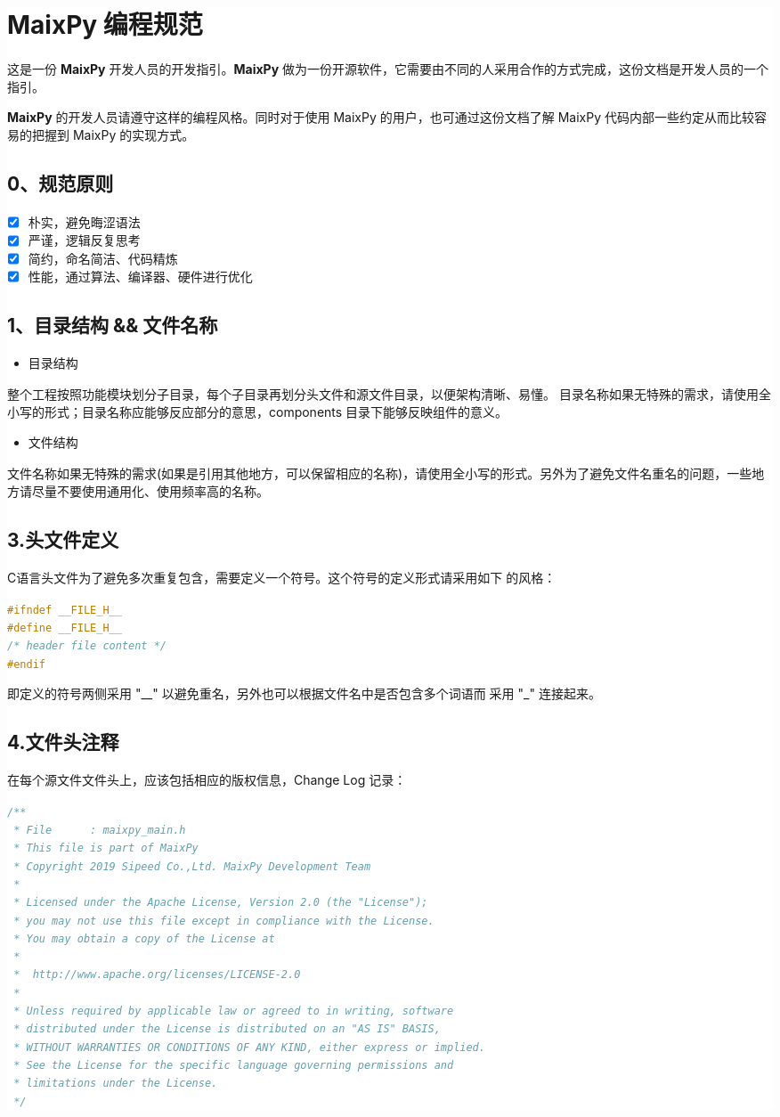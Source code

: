 # MaixPy 编程规范

这是一份 **MaixPy** 开发人员的开发指引。**MaixPy** 做为一份开源软件，它需要由不同的人采用合作的方式完成，这份文档是开发人员的一个指引。

**MaixPy** 的开发人员请遵守这样的编程风格。同时对于使用 MaixPy 的用户，也可通过这份文档了解 MaixPy 代码内部一些约定从而比较容易的把握到 MaixPy 的实现方式。

## 0、规范原则

- [x] 朴实，避免晦涩语法
- [x] 严谨，逻辑反复思考
- [x] 简约，命名简洁、代码精炼
- [x] 性能，通过算法、编译器、硬件进行优化

## 1、目录结构 && 文件名称

- 目录结构

整个工程按照功能模块划分子目录，每个子目录再划分头文件和源文件目录，以便架构清晰、易懂。
目录名称如果无特殊的需求，请使用全小写的形式；目录名称应能够反应部分的意思，components 目录下能够反映组件的意义。

- 文件结构

文件名称如果无特殊的需求(如果是引用其他地方，可以保留相应的名称)，请使用全小写的形式。另外为了避免文件名重名的问题，一些地方请尽量不要使用通用化、使用频率高的名称。

## 3.头文件定义

C语言头文件为了避免多次重复包含，需要定义一个符号。这个符号的定义形式请采用如下
的风格：

```c
#ifndef __FILE_H__
#define __FILE_H__
/* header file content */
#endif
```

即定义的符号两侧采用 "__" 以避免重名，另外也可以根据文件名中是否包含多个词语而
采用 "_" 连接起来。

## 4.文件头注释

在每个源文件文件头上，应该包括相应的版权信息，Change Log 记录：

```c
/**
 * File      : maixpy_main.h
 * This file is part of MaixPy
 * Copyright 2019 Sipeed Co.,Ltd. MaixPy Development Team
 *
 * Licensed under the Apache License, Version 2.0 (the "License");
 * you may not use this file except in compliance with the License.
 * You may obtain a copy of the License at
 *
 *  http://www.apache.org/licenses/LICENSE-2.0
 *
 * Unless required by applicable law or agreed to in writing, software
 * distributed under the License is distributed on an "AS IS" BASIS,
 * WITHOUT WARRANTIES OR CONDITIONS OF ANY KIND, either express or implied.
 * See the License for the specific language governing permissions and
 * limitations under the License.
 */
```
